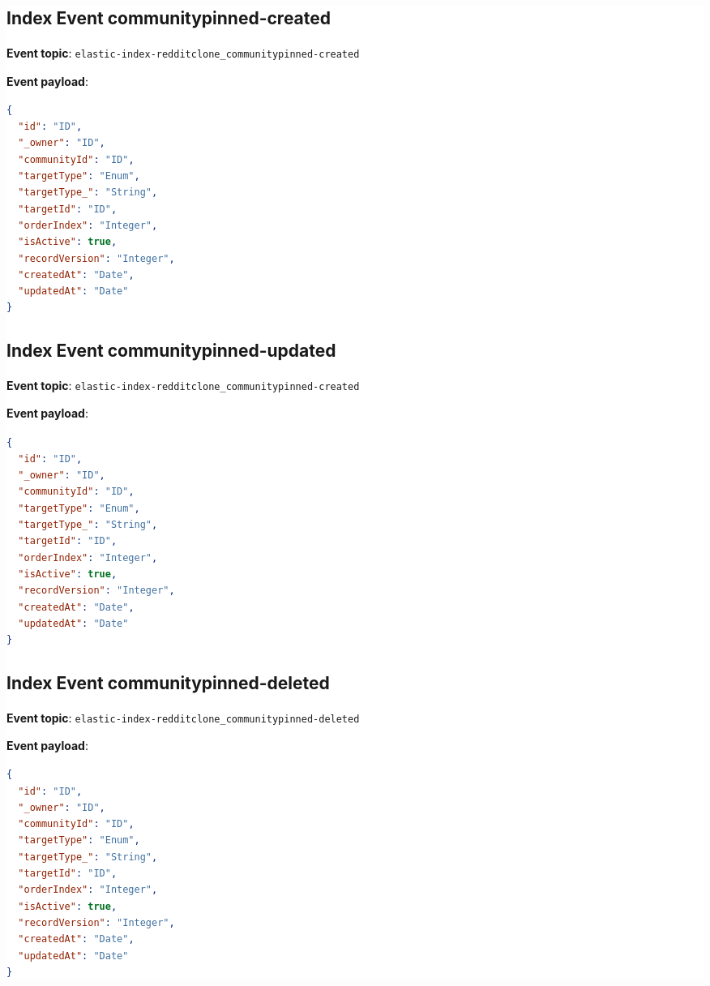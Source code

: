 ## Index Event communitypinned-created

**Event topic**: `elastic-index-redditclone_communitypinned-created`

**Event payload**:

```json
{
  "id": "ID",
  "_owner": "ID",
  "communityId": "ID",
  "targetType": "Enum",
  "targetType_": "String",
  "targetId": "ID",
  "orderIndex": "Integer",
  "isActive": true,
  "recordVersion": "Integer",
  "createdAt": "Date",
  "updatedAt": "Date"
}
```

## Index Event communitypinned-updated

**Event topic**: `elastic-index-redditclone_communitypinned-created`

**Event payload**:

```json
{
  "id": "ID",
  "_owner": "ID",
  "communityId": "ID",
  "targetType": "Enum",
  "targetType_": "String",
  "targetId": "ID",
  "orderIndex": "Integer",
  "isActive": true,
  "recordVersion": "Integer",
  "createdAt": "Date",
  "updatedAt": "Date"
}
```

## Index Event communitypinned-deleted

**Event topic**: `elastic-index-redditclone_communitypinned-deleted`

**Event payload**:

```json
{
  "id": "ID",
  "_owner": "ID",
  "communityId": "ID",
  "targetType": "Enum",
  "targetType_": "String",
  "targetId": "ID",
  "orderIndex": "Integer",
  "isActive": true,
  "recordVersion": "Integer",
  "createdAt": "Date",
  "updatedAt": "Date"
}
```
